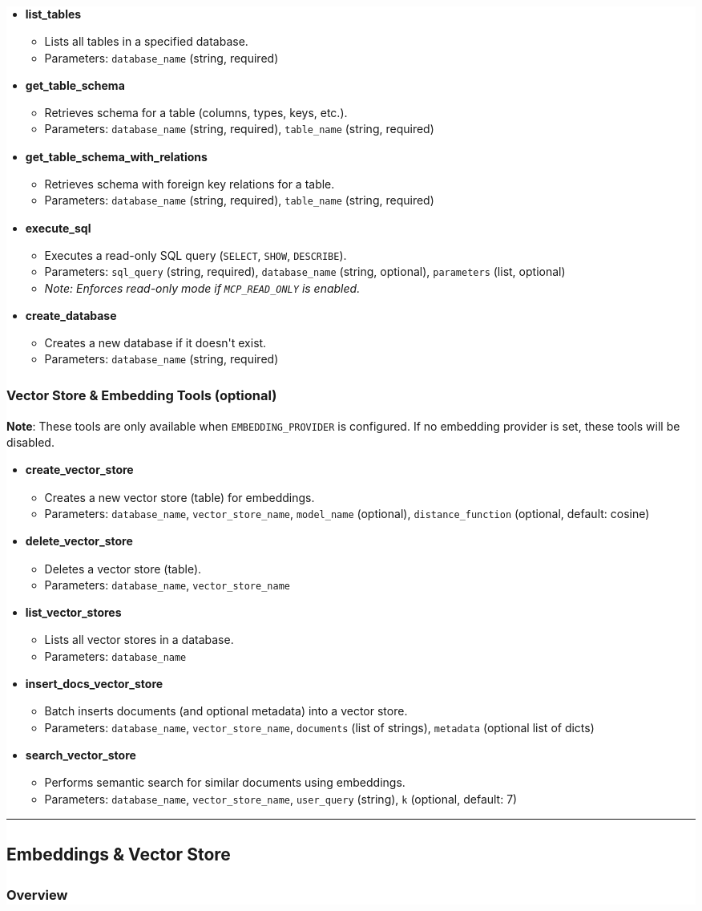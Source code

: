 - **list_tables**
  - Lists all tables in a specified database.
  - Parameters: `database_name` (string, required)

- **get_table_schema**
  - Retrieves schema for a table (columns, types, keys, etc.).
  - Parameters: `database_name` (string, required), `table_name` (string, required)

- **get_table_schema_with_relations**
  - Retrieves schema with foreign key relations for a table.
  - Parameters: `database_name` (string, required), `table_name` (string, required)

- **execute_sql**
  - Executes a read-only SQL query (`SELECT`, `SHOW`, `DESCRIBE`).
  - Parameters: `sql_query` (string, required), `database_name` (string, optional), `parameters` (list, optional)
  - _Note: Enforces read-only mode if `MCP_READ_ONLY` is enabled._
  
- **create_database**
  - Creates a new database if it doesn't exist.
  - Parameters: `database_name` (string, required)  

### Vector Store & Embedding Tools (optional)

**Note**: These tools are only available when `EMBEDDING_PROVIDER` is configured. If no embedding provider is set, these tools will be disabled.

- **create_vector_store**
  - Creates a new vector store (table) for embeddings.
  - Parameters: `database_name`, `vector_store_name`, `model_name` (optional), `distance_function` (optional, default: cosine)

- **delete_vector_store**
  - Deletes a vector store (table).
  - Parameters: `database_name`, `vector_store_name`

- **list_vector_stores**
  - Lists all vector stores in a database.
  - Parameters: `database_name`

- **insert_docs_vector_store**
  - Batch inserts documents (and optional metadata) into a vector store.
  - Parameters: `database_name`, `vector_store_name`, `documents` (list of strings), `metadata` (optional list of dicts)

- **search_vector_store**
  - Performs semantic search for similar documents using embeddings.
  - Parameters: `database_name`, `vector_store_name`, `user_query` (string), `k` (optional, default: 7)

---

## Embeddings & Vector Store

### Overview
